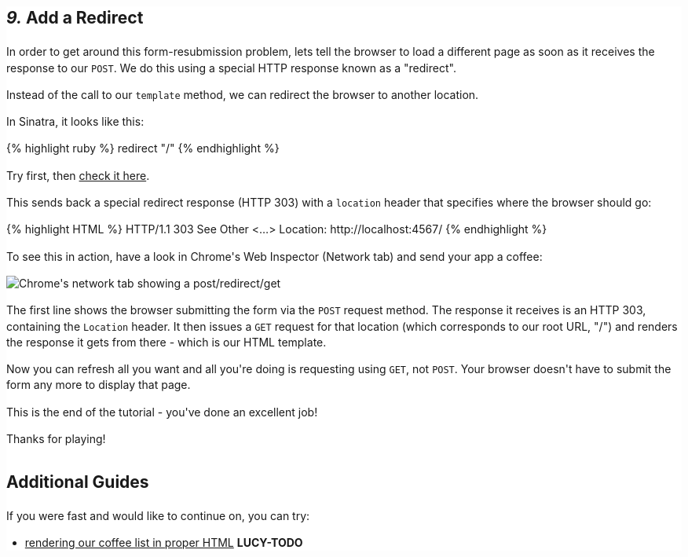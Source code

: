 
## *9.* Add a Redirect

In order to get around this form-resubmission problem, lets tell the browser to load a different page as soon as it receives the response to our `POST`.  We do this using a special HTTP response known as a "redirect".

Instead of the call to our `template` method, we can redirect the browser to another location.

In Sinatra, it looks like this:

{% highlight ruby %}
redirect "/"
{% endhighlight %}

Try first, then [check it here](http://tjmcewan.github.io/coffeecalc/snippets/post_redirect.rb.txt).

This sends back a special redirect response (HTTP 303) with a `location` header that specifies where the browser should go:

{% highlight HTML %}
HTTP/1.1 303 See Other
<…>
Location: http://localhost:4567/
{% endhighlight %}

To see this in action, have a look in Chrome's Web Inspector (Network tab) and send your app a coffee:

<img src="../images/chrome-post-redirect.png" alt="Chrome's network tab showing a post/redirect/get" />

The first line shows the browser submitting the form via the `POST` request method. The response it receives is an HTTP 303, containing the `Location` header. It then issues a `GET` request for that location (which corresponds to our root URL, "/") and renders the response it gets from there - which is our HTML template.

Now you can refresh all you want and all you're doing is requesting using `GET`, not `POST`. Your browser doesn't have to submit the form any more to display that page.

This is the end of the tutorial - you've done an excellent job!

Thanks for playing!

## Additional Guides
If you were fast and would like to continue on, you can try:

* [rendering our coffee list in proper HTML](/sinatra-html)
**LUCY-TODO**
